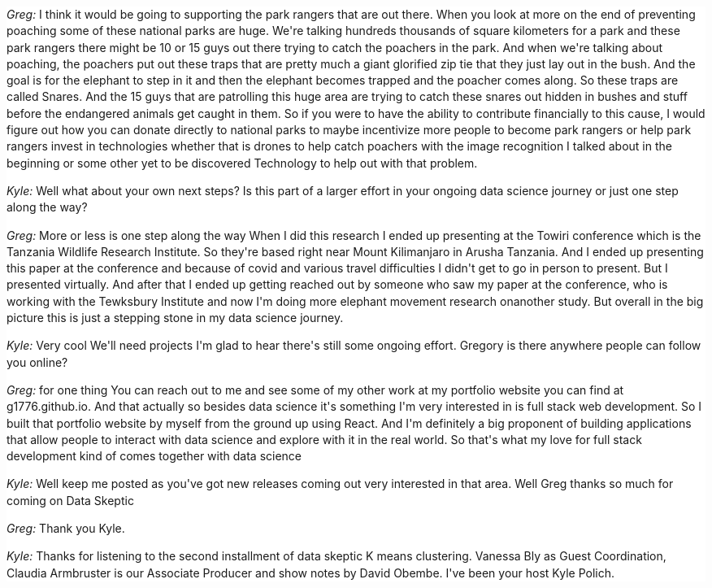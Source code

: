 *Greg:*  I think it would be going to supporting the park rangers that are out there. When you look at more on the end of preventing poaching some of these national parks are huge. We're talking hundreds thousands of square kilometers for a park and these park rangers there might be 10 or 15 guys out there trying to catch the poachers in the park. And when we're talking about poaching, the poachers put out these traps that are pretty much a giant glorified zip tie that they just lay out in the bush. And the goal is for the elephant to step in it and then the elephant becomes trapped and the poacher comes along. So these traps are called Snares. And the 15 guys that are patrolling this huge area are trying to catch these snares out hidden in bushes and stuff before the endangered animals get caught in them. So if you were to have the ability to contribute financially to this cause, I would figure out how you can donate directly to national parks to maybe incentivize more people to become park rangers or help park rangers invest in technologies whether that is drones to help catch poachers with the image recognition I talked about in the beginning or some other yet to be discovered Technology to help out with that problem.

*Kyle:* Well what about your own next steps? Is this part of a larger effort in your ongoing data science journey or just one step along the way?

*Greg:* More or less is one step along the way When I did this research I ended up presenting at the Towiri conference which is the Tanzania Wildlife Research Institute. So they're based right near Mount Kilimanjaro in Arusha Tanzania. And I ended up presenting this paper at the conference and because of covid and various travel difficulties I didn't get to go in person to present. But I presented virtually. And after that I ended up getting reached out by someone who saw my paper at the conference, who is working with the Tewksbury Institute and now I'm doing more elephant movement research onanother study. But overall in the big picture this is just a stepping stone in my data science journey.

*Kyle:* Very cool We'll need projects I'm glad to hear there's still some ongoing effort. Gregory is there anywhere people can follow you online?

*Greg:* for one thing You can reach out to me and see some of my other work at my portfolio website you can find at g1776.github.io. And that actually so besides data science it's something I'm very interested in is full stack web development. So I built that portfolio website by myself from the ground up using React. And I'm definitely a big proponent of building applications that allow people to interact with data science and explore with it in the real world. So that's what my love for full stack development kind of comes together with data science

*Kyle:* Well keep me posted as you've got new releases coming out very interested in that area. Well Greg thanks so much for coming on Data Skeptic

*Greg:* Thank you Kyle.

*Kyle:* Thanks for listening to the second installment of data skeptic K means clustering. Vanessa Bly as Guest Coordination, Claudia Armbruster is our Associate Producer and show notes by David Obembe. I've been your host Kyle Polich.

